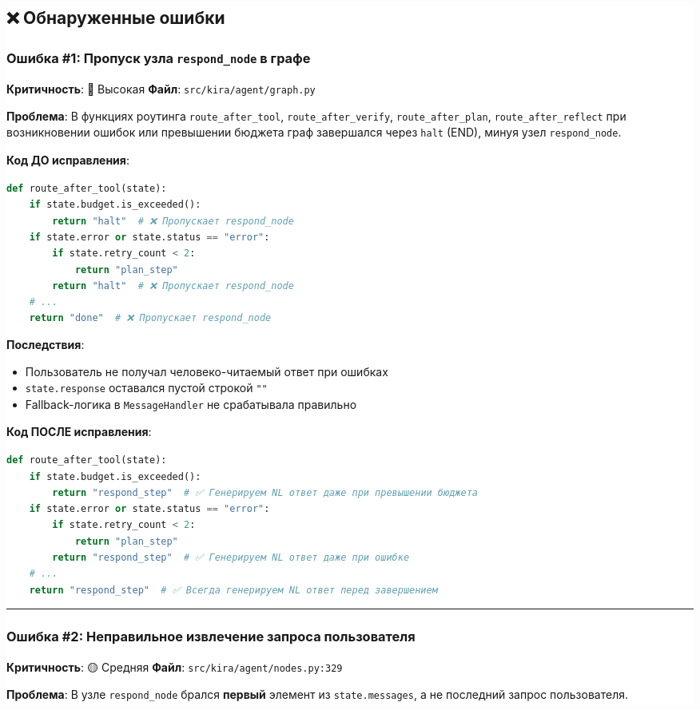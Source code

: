 
## ❌ Обнаруженные ошибки

### Ошибка #1: Пропуск узла `respond_node` в графе

**Критичность**: 🔴 Высокая
**Файл**: `src/kira/agent/graph.py`

**Проблема**:
В функциях роутинга `route_after_tool`, `route_after_verify`, `route_after_plan`, `route_after_reflect` при возникновении ошибок или превышении бюджета граф завершался через `halt` (END), минуя узел `respond_node`.

**Код ДО исправления**:
```python
def route_after_tool(state):
    if state.budget.is_exceeded():
        return "halt"  # ❌ Пропускает respond_node
    if state.error or state.status == "error":
        if state.retry_count < 2:
            return "plan_step"
        return "halt"  # ❌ Пропускает respond_node
    # ...
    return "done"  # ❌ Пропускает respond_node
```

**Последствия**:
- Пользователь не получал человеко-читаемый ответ при ошибках
- `state.response` оставался пустой строкой `""`
- Fallback-логика в `MessageHandler` не срабатывала правильно

**Код ПОСЛЕ исправления**:
```python
def route_after_tool(state):
    if state.budget.is_exceeded():
        return "respond_step"  # ✅ Генерируем NL ответ даже при превышении бюджета
    if state.error or state.status == "error":
        if state.retry_count < 2:
            return "plan_step"
        return "respond_step"  # ✅ Генерируем NL ответ даже при ошибке
    # ...
    return "respond_step"  # ✅ Всегда генерируем NL ответ перед завершением
```

---

### Ошибка #2: Неправильное извлечение запроса пользователя

**Критичность**: 🟡 Средняя
**Файл**: `src/kira/agent/nodes.py:329`

**Проблема**:
В узле `respond_node` брался **первый** элемент из `state.messages`, а не последний запрос пользователя.
